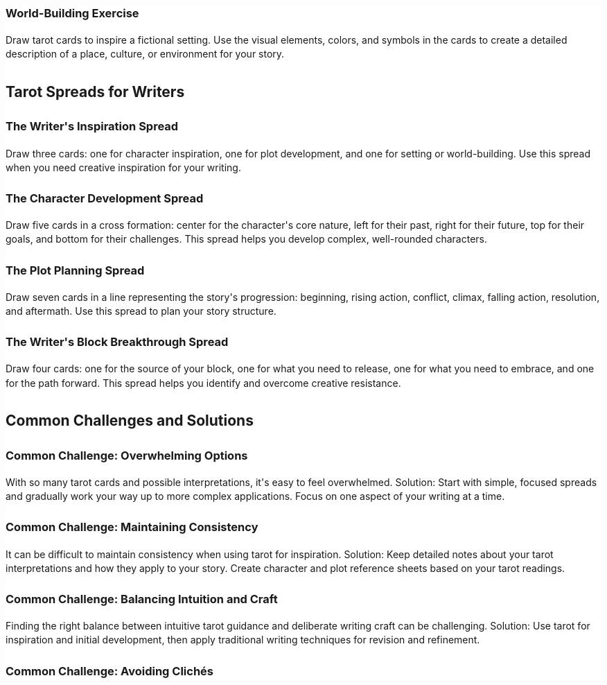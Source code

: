 ### World-Building Exercise

Draw tarot cards to inspire a fictional setting. Use the visual elements, colors, and symbols in the cards to create a detailed description of a place, culture, or environment for your story.

## Tarot Spreads for Writers

### The Writer's Inspiration Spread

Draw three cards: one for character inspiration, one for plot development, and one for setting or world-building. Use this spread when you need creative inspiration for your writing.

### The Character Development Spread

Draw five cards in a cross formation: center for the character's core nature, left for their past, right for their future, top for their goals, and bottom for their challenges. This spread helps you develop complex, well-rounded characters.

### The Plot Planning Spread

Draw seven cards in a line representing the story's progression: beginning, rising action, conflict, climax, falling action, resolution, and aftermath. Use this spread to plan your story structure.

### The Writer's Block Breakthrough Spread

Draw four cards: one for the source of your block, one for what you need to release, one for what you need to embrace, and one for the path forward. This spread helps you identify and overcome creative resistance.

## Common Challenges and Solutions

### Common Challenge: Overwhelming Options

With so many tarot cards and possible interpretations, it's easy to feel overwhelmed. Solution: Start with simple, focused spreads and gradually work your way up to more complex applications. Focus on one aspect of your writing at a time.

### Common Challenge: Maintaining Consistency

It can be difficult to maintain consistency when using tarot for inspiration. Solution: Keep detailed notes about your tarot interpretations and how they apply to your story. Create character and plot reference sheets based on your tarot readings.

### Common Challenge: Balancing Intuition and Craft

Finding the right balance between intuitive tarot guidance and deliberate writing craft can be challenging. Solution: Use tarot for inspiration and initial development, then apply traditional writing techniques for revision and refinement.

### Common Challenge: Avoiding Clichés
